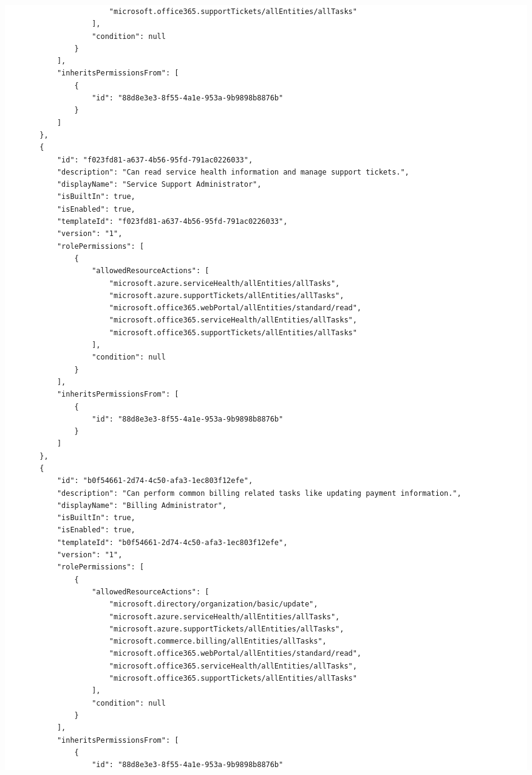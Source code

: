 ```http
                        "microsoft.office365.supportTickets/allEntities/allTasks"
                    ],
                    "condition": null
                }
            ],
            "inheritsPermissionsFrom": [
                {
                    "id": "88d8e3e3-8f55-4a1e-953a-9b9898b8876b"
                }
            ]
        },
        {
            "id": "f023fd81-a637-4b56-95fd-791ac0226033",
            "description": "Can read service health information and manage support tickets.",
            "displayName": "Service Support Administrator",
            "isBuiltIn": true,
            "isEnabled": true,
            "templateId": "f023fd81-a637-4b56-95fd-791ac0226033",
            "version": "1",
            "rolePermissions": [
                {
                    "allowedResourceActions": [
                        "microsoft.azure.serviceHealth/allEntities/allTasks",
                        "microsoft.azure.supportTickets/allEntities/allTasks",
                        "microsoft.office365.webPortal/allEntities/standard/read",
                        "microsoft.office365.serviceHealth/allEntities/allTasks",
                        "microsoft.office365.supportTickets/allEntities/allTasks"
                    ],
                    "condition": null
                }
            ],
            "inheritsPermissionsFrom": [
                {
                    "id": "88d8e3e3-8f55-4a1e-953a-9b9898b8876b"
                }
            ]
        },
        {
            "id": "b0f54661-2d74-4c50-afa3-1ec803f12efe",
            "description": "Can perform common billing related tasks like updating payment information.",
            "displayName": "Billing Administrator",
            "isBuiltIn": true,
            "isEnabled": true,
            "templateId": "b0f54661-2d74-4c50-afa3-1ec803f12efe",
            "version": "1",
            "rolePermissions": [
                {
                    "allowedResourceActions": [
                        "microsoft.directory/organization/basic/update",
                        "microsoft.azure.serviceHealth/allEntities/allTasks",
                        "microsoft.azure.supportTickets/allEntities/allTasks",
                        "microsoft.commerce.billing/allEntities/allTasks",
                        "microsoft.office365.webPortal/allEntities/standard/read",
                        "microsoft.office365.serviceHealth/allEntities/allTasks",
                        "microsoft.office365.supportTickets/allEntities/allTasks"
                    ],
                    "condition": null
                }
            ],
            "inheritsPermissionsFrom": [
                {
                    "id": "88d8e3e3-8f55-4a1e-953a-9b9898b8876b"
```